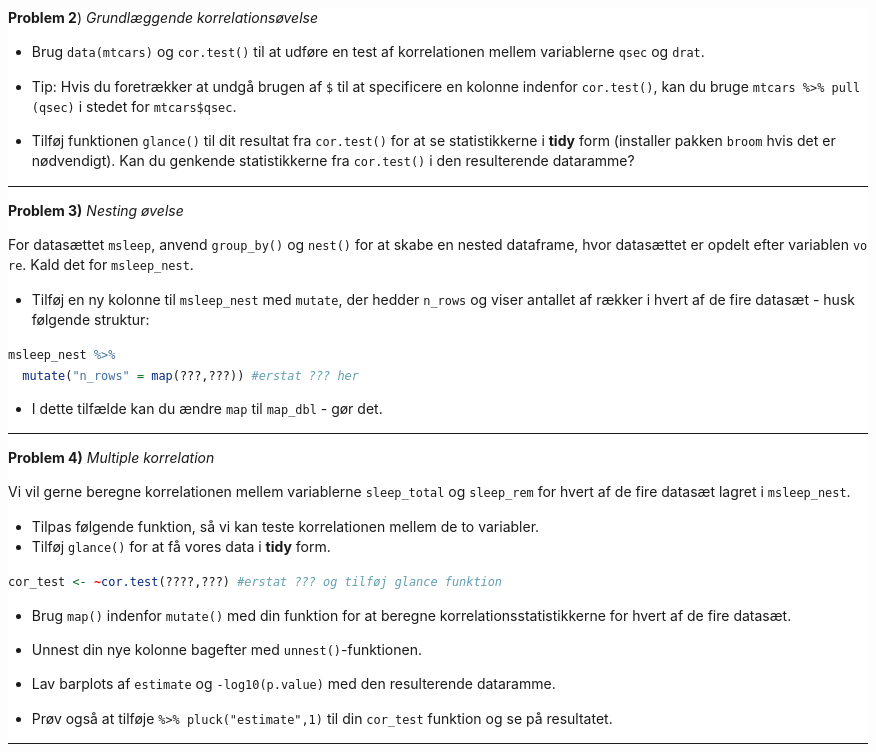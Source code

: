 
__Problem 2__) *Grundlæggende korrelationsøvelse*

* Brug `data(mtcars)` og `cor.test()` til at udføre en test af korrelationen mellem variablerne `qsec` og `drat`. 



* Tip: Hvis du foretrækker at undgå brugen af `$` til at specificere en kolonne indenfor `cor.test()`, kan du bruge `mtcars %>% pull(qsec)` i stedet for `mtcars$qsec`.
* Tilføj funktionen `glance()` til dit resultat fra `cor.test()` for at se statistikkerne i 
__tidy__ form (installer pakken `broom` hvis det er nødvendigt). Kan du genkende statistikkerne fra `cor.test()` i den resulterende dataramme?



---

__Problem 3)__ *Nesting øvelse*

For datasættet `msleep`, anvend `group_by()` og `nest()` for at skabe en nested dataframe, hvor datasættet er opdelt efter variablen `vore`. Kald det for `msleep_nest`.



* Tilføj en ny kolonne til `msleep_nest` med `mutate`, der hedder `n_rows` og viser antallet af rækker i hvert af de fire datasæt - husk følgende struktur:


``` r
msleep_nest %>%
  mutate("n_rows" = map(???,???)) #erstat ??? her
```




* I dette tilfælde kan du ændre `map` til `map_dbl` - gør det.

---


__Problem 4)__ *Multiple korrelation*

Vi vil gerne beregne korrelationen mellem variablerne `sleep_total` og `sleep_rem` for hvert af de fire datasæt lagret i `msleep_nest`.

* Tilpas følgende funktion, så vi kan teste korrelationen mellem de to variabler.
* Tilføj `glance()` for at få vores data i __tidy__ form.


``` r
cor_test <- ~cor.test(????,???) #erstat ??? og tilføj glance funktion
```




* Brug `map()` indenfor `mutate()` med din funktion for at beregne korrelationsstatistikkerne for hvert af de fire datasæt.
* Unnest din nye kolonne bagefter med `unnest()`-funktionen.



* Lav barplots af `estimate` og `-log10(p.value)` med den resulterende dataramme. 
* Prøv også at tilføje `%>% pluck("estimate",1)` til din `cor_test` funktion og se på resultatet.

---